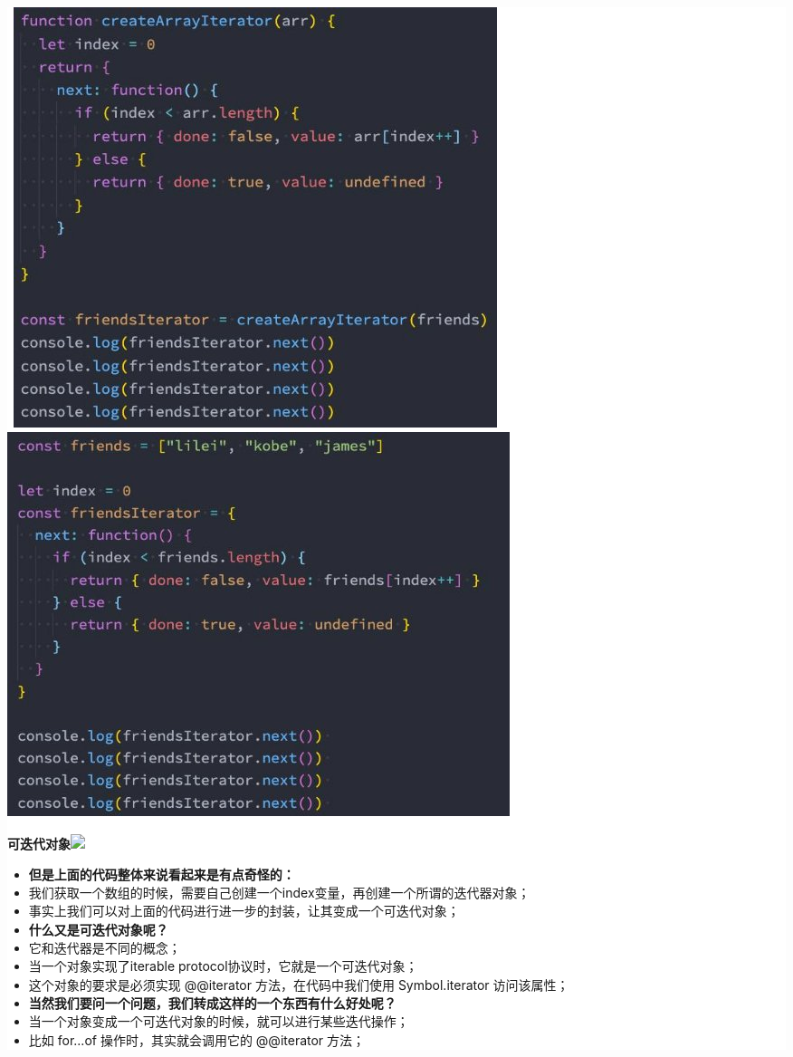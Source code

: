 ` `![](image/Aspose.Words.24c4f9d9-46b8-45ce-97b9-483af66ba892.014.jpeg)![](image/Aspose.Words.24c4f9d9-46b8-45ce-97b9-483af66ba892.015.jpeg)

**可迭代对象![](image/Aspose.Words.24c4f9d9-46b8-45ce-97b9-483af66ba892.013.png)**

- **但是上面的代码整体来说看起来是有点奇怪的：**
- 我们获取一个数组的时候，需要自己创建一个index变量，再创建一个所谓的迭代器对象；
- 事实上我们可以对上面的代码进行进一步的封装，让其变成一个可迭代对象；
- **什么又是可迭代对象呢？**
- 它和迭代器是不同的概念；
- 当一个对象实现了iterable protocol协议时，它就是一个可迭代对象；
- 这个对象的要求是必须实现 @@iterator 方法，在代码中我们使用 Symbol.iterator 访问该属性；
- **当然我们要问一个问题，我们转成这样的一个东西有什么好处呢？**
- 当一个对象变成一个可迭代对象的时候，就可以进行某些迭代操作；
- 比如 for...of 操作时，其实就会调用它的 @@iterator 方法；
